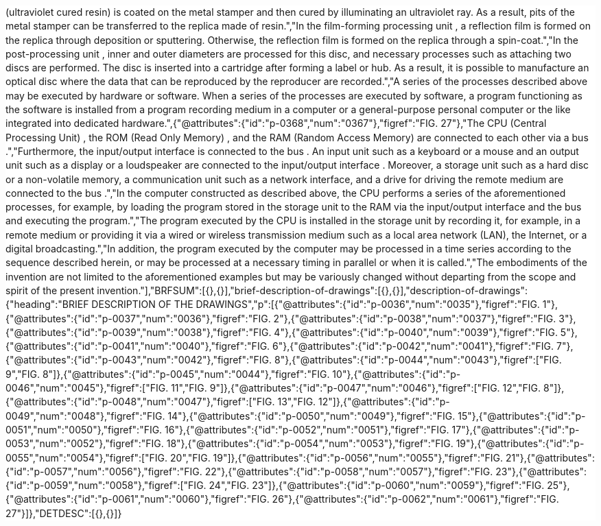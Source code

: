 (ultraviolet cured resin) is coated on the metal stamper and then cured by illuminating an ultraviolet ray. As a result, pits of the metal stamper can be transferred to the replica made of resin.","In the film-forming processing unit , a reflection film is formed on the replica through deposition or sputtering. Otherwise, the reflection film is formed on the replica through a spin-coat.","In the post-processing unit , inner and outer diameters are processed for this disc, and necessary processes such as attaching two discs are performed. The disc is inserted into a cartridge after forming a label or hub. As a result, it is possible to manufacture an optical disc  where the data that can be reproduced by the reproducer  are recorded.","A series of the processes described above may be executed by hardware or software. When a series of the processes are executed by software, a program functioning as the software is installed from a program recording medium in a computer or a general-purpose personal computer or the like integrated into dedicated hardware.",{"@attributes":{"id":"p-0368","num":"0367"},"figref":"FIG. 27"},"The CPU (Central Processing Unit) , the ROM (Read Only Memory) , and the RAM (Random Access Memory)  are connected to each other via a bus .","Furthermore, the input\/output interface  is connected to the bus . An input unit  such as a keyboard or a mouse and an output unit  such as a display or a loudspeaker are connected to the input\/output interface . Moreover, a storage unit  such as a hard disc or a non-volatile memory, a communication unit  such as a network interface, and a drive  for driving the remote medium  are connected to the bus .","In the computer constructed as described above, the CPU  performs a series of the aforementioned processes, for example, by loading the program stored in the storage unit  to the RAM  via the input\/output interface  and the bus  and executing the program.","The program executed by the CPU  is installed in the storage unit  by recording it, for example, in a remote medium  or providing it via a wired or wireless transmission medium such as a local area network (LAN), the Internet, or a digital broadcasting.","In addition, the program executed by the computer may be processed in a time series according to the sequence described herein, or may be processed at a necessary timing in parallel or when it is called.","The embodiments of the invention are not limited to the aforementioned examples but may be variously changed without departing from the scope and spirit of the present invention."],"BRFSUM":[{},{}],"brief-description-of-drawings":[{},{}],"description-of-drawings":{"heading":"BRIEF DESCRIPTION OF THE DRAWINGS","p":[{"@attributes":{"id":"p-0036","num":"0035"},"figref":"FIG. 1"},{"@attributes":{"id":"p-0037","num":"0036"},"figref":"FIG. 2"},{"@attributes":{"id":"p-0038","num":"0037"},"figref":"FIG. 3"},{"@attributes":{"id":"p-0039","num":"0038"},"figref":"FIG. 4"},{"@attributes":{"id":"p-0040","num":"0039"},"figref":"FIG. 5"},{"@attributes":{"id":"p-0041","num":"0040"},"figref":"FIG. 6"},{"@attributes":{"id":"p-0042","num":"0041"},"figref":"FIG. 7"},{"@attributes":{"id":"p-0043","num":"0042"},"figref":"FIG. 8"},{"@attributes":{"id":"p-0044","num":"0043"},"figref":["FIG. 9","FIG. 8"]},{"@attributes":{"id":"p-0045","num":"0044"},"figref":"FIG. 10"},{"@attributes":{"id":"p-0046","num":"0045"},"figref":["FIG. 11","FIG. 9"]},{"@attributes":{"id":"p-0047","num":"0046"},"figref":["FIG. 12","FIG. 8"]},{"@attributes":{"id":"p-0048","num":"0047"},"figref":["FIG. 13","FIG. 12"]},{"@attributes":{"id":"p-0049","num":"0048"},"figref":"FIG. 14"},{"@attributes":{"id":"p-0050","num":"0049"},"figref":"FIG. 15"},{"@attributes":{"id":"p-0051","num":"0050"},"figref":"FIG. 16"},{"@attributes":{"id":"p-0052","num":"0051"},"figref":"FIG. 17"},{"@attributes":{"id":"p-0053","num":"0052"},"figref":"FIG. 18"},{"@attributes":{"id":"p-0054","num":"0053"},"figref":"FIG. 19"},{"@attributes":{"id":"p-0055","num":"0054"},"figref":["FIG. 20","FIG. 19"]},{"@attributes":{"id":"p-0056","num":"0055"},"figref":"FIG. 21"},{"@attributes":{"id":"p-0057","num":"0056"},"figref":"FIG. 22"},{"@attributes":{"id":"p-0058","num":"0057"},"figref":"FIG. 23"},{"@attributes":{"id":"p-0059","num":"0058"},"figref":["FIG. 24","FIG. 23"]},{"@attributes":{"id":"p-0060","num":"0059"},"figref":"FIG. 25"},{"@attributes":{"id":"p-0061","num":"0060"},"figref":"FIG. 26"},{"@attributes":{"id":"p-0062","num":"0061"},"figref":"FIG. 27"}]},"DETDESC":[{},{}]}
